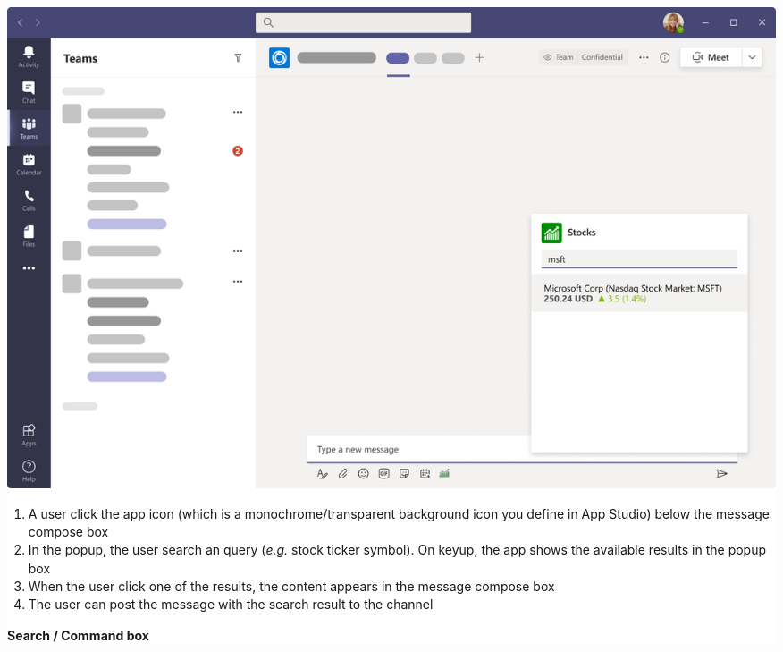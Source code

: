 ![compose box](images/compose.png)

1. A user click the app icon (which is a monochrome/transparent background icon you define in App Studio) below the message compose box
2. In the popup, the user search an query (*e.g.* stock ticker symbol). On keyup, the app shows the available results in the popup box
3. When the user click one of the results, the content appears in the message compose box
4. The user can post the message with the search result to the channel

**Search / Command box**
